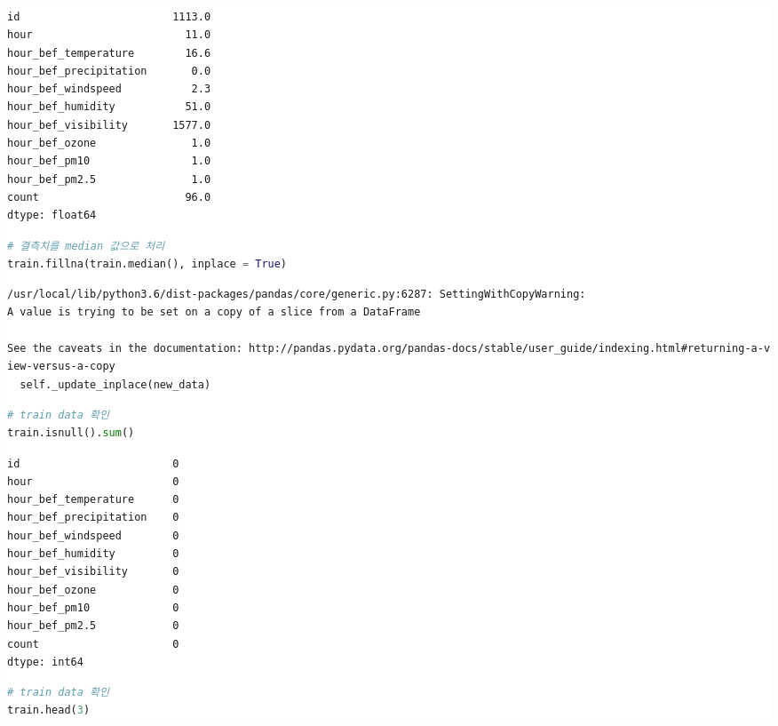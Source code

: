 


    id                        1113.0
    hour                        11.0
    hour_bef_temperature        16.6
    hour_bef_precipitation       0.0
    hour_bef_windspeed           2.3
    hour_bef_humidity           51.0
    hour_bef_visibility       1577.0
    hour_bef_ozone               1.0
    hour_bef_pm10                1.0
    hour_bef_pm2.5               1.0
    count                       96.0
    dtype: float64




```python
# 결측치를 median 값으로 처리
train.fillna(train.median(), inplace = True)
```

    /usr/local/lib/python3.6/dist-packages/pandas/core/generic.py:6287: SettingWithCopyWarning: 
    A value is trying to be set on a copy of a slice from a DataFrame
    
    See the caveats in the documentation: http://pandas.pydata.org/pandas-docs/stable/user_guide/indexing.html#returning-a-view-versus-a-copy
      self._update_inplace(new_data)
    


```python
# train data 확인
train.isnull().sum()
```




    id                        0
    hour                      0
    hour_bef_temperature      0
    hour_bef_precipitation    0
    hour_bef_windspeed        0
    hour_bef_humidity         0
    hour_bef_visibility       0
    hour_bef_ozone            0
    hour_bef_pm10             0
    hour_bef_pm2.5            0
    count                     0
    dtype: int64




```python
# train data 확인
train.head(3)
```
